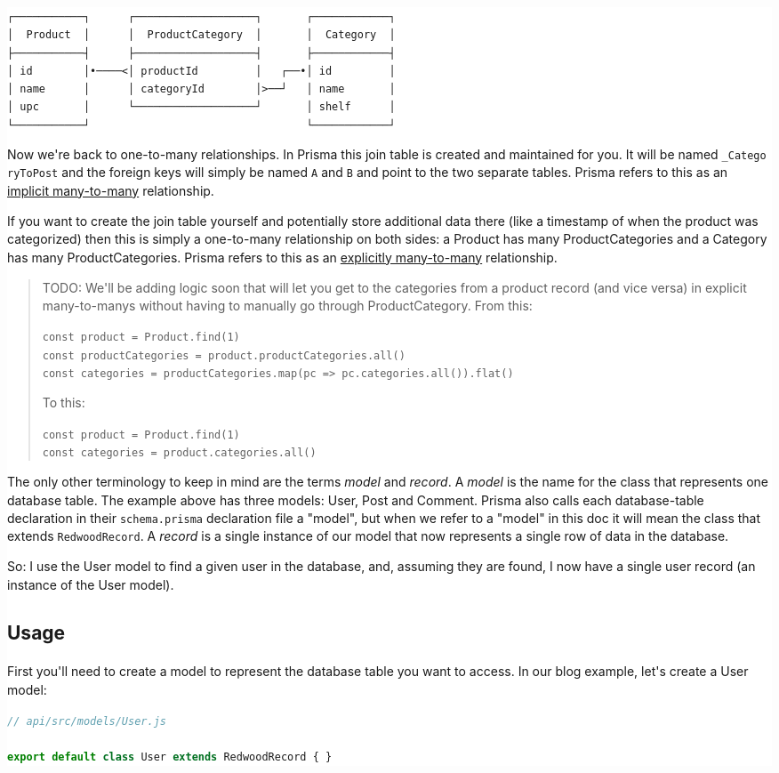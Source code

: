 ```
┌───────────┐      ┌───────────────────┐       ┌────────────┐
│  Product  │      │  ProductCategory  │       │  Category  │
├───────────┤      ├───────────────────┤       ├────────────┤
│ id        │•────<│ productId         │   ┌──•│ id         │
│ name      │      │ categoryId        │>──┘   │ name       │
│ upc       │      └───────────────────┘       │ shelf      │
└───────────┘                                  └────────────┘
```

Now we're back to one-to-many relationships. In Prisma this join table is created and maintained for you. It will be named `_CategoryToPost` and the foreign keys will simply be named `A` and `B` and point to the two separate tables. Prisma refers to this as an [implicit many-to-many](https://www.prisma.io/docs/concepts/components/prisma-schema/relations/many-to-many-relations#implicit-many-to-many-relations) relationship.

If you want to create the join table yourself and potentially store additional data there (like a timestamp of when the product was categorized) then this is simply a one-to-many relationship on both sides: a Product has many ProductCategories and a Category has many ProductCategories. Prisma refers to this as an [explicitly many-to-many](https://www.prisma.io/docs/concepts/components/prisma-schema/relations/many-to-many-relations#explicit-many-to-many-relations) relationship.

> TODO: We'll be adding logic soon that will let you get to the categories from a product record (and vice versa) in explicit many-to-manys without having to manually go through ProductCategory. From this:
>
>     const product = Product.find(1)
>     const productCategories = product.productCategories.all()
>     const categories = productCategories.map(pc => pc.categories.all()).flat()
>
> To this:
>
>     const product = Product.find(1)
>     const categories = product.categories.all()

The only other terminology to keep in mind are the terms *model* and *record*. A *model* is the name for the class that represents one database table. The example above has three models: User, Post and Comment. Prisma also calls each database-table declaration in their `schema.prisma` declaration file a "model", but when we refer to a "model" in this doc it will mean the class that extends `RedwoodRecord`. A *record* is a single instance of our model that now represents a single row of data in the database.

So: I use the User model to find a given user in the database, and, assuming they are found, I now have a single user record (an instance of the User model).

## Usage

First you'll need to create a model to represent the database table you want to access. In our blog example, let's create a User model:

```javascript
// api/src/models/User.js

export default class User extends RedwoodRecord { }
```
